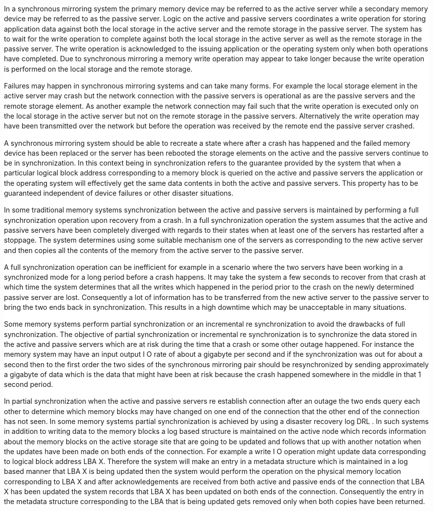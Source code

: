 In a synchronous mirroring system the primary memory device may be referred to as the active server while a secondary memory device may be referred to as the passive server. Logic on the active and passive servers coordinates a write operation for storing application data against both the local storage in the active server and the remote storage in the passive server. The system has to wait for the write operation to complete against both the local storage in the active server as well as the remote storage in the passive server. The write operation is acknowledged to the issuing application or the operating system only when both operations have completed. Due to synchronous mirroring a memory write operation may appear to take longer because the write operation is performed on the local storage and the remote storage.

Failures may happen in synchronous mirroring systems and can take many forms. For example the local storage element in the active server may crash but the network connection with the passive servers is operational as are the passive servers and the remote storage element. As another example the network connection may fail such that the write operation is executed only on the local storage in the active server but not on the remote storage in the passive servers. Alternatively the write operation may have been transmitted over the network but before the operation was received by the remote end the passive server crashed.

A synchronous mirroring system should be able to recreate a state where after a crash has happened and the failed memory device has been replaced or the server has been rebooted the storage elements on the active and the passive servers continue to be in synchronization. In this context being in synchronization refers to the guarantee provided by the system that when a particular logical block address corresponding to a memory block is queried on the active and passive servers the application or the operating system will effectively get the same data contents in both the active and passive servers. This property has to be guaranteed independent of device failures or other disaster situations.

In some traditional memory systems synchronization between the active and passive servers is maintained by performing a full synchronization operation upon recovery from a crash. In a full synchronization operation the system assumes that the active and passive servers have been completely diverged with regards to their states when at least one of the servers has restarted after a stoppage. The system determines using some suitable mechanism one of the servers as corresponding to the new active server and then copies all the contents of the memory from the active server to the passive server.

A full synchronization operation can be inefficient for example in a scenario where the two servers have been working in a synchronized mode for a long period before a crash happens. It may take the system a few seconds to recover from that crash at which time the system determines that all the writes which happened in the period prior to the crash on the newly determined passive server are lost. Consequently a lot of information has to be transferred from the new active server to the passive server to bring the two ends back in synchronization. This results in a high downtime which may be unacceptable in many situations.

Some memory systems perform partial synchronization or an incremental re synchronization to avoid the drawbacks of full synchronization. The objective of partial synchronization or incremental re synchronization is to synchronize the data stored in the active and passive servers which are at risk during the time that a crash or some other outage happened. For instance the memory system may have an input output I O rate of about a gigabyte per second and if the synchronization was out for about a second then to the first order the two sides of the synchronous mirroring pair should be resynchronized by sending approximately a gigabyte of data which is the data that might have been at risk because the crash happened somewhere in the middle in that 1 second period.

In partial synchronization when the active and passive servers re establish connection after an outage the two ends query each other to determine which memory blocks may have changed on one end of the connection that the other end of the connection has not seen. In some memory systems partial synchronization is achieved by using a disaster recovery log DRL . In such systems in addition to writing data to the memory blocks a log based structure is maintained on the active node which records information about the memory blocks on the active storage site that are going to be updated and follows that up with another notation when the updates have been made on both ends of the connection. For example a write I O operation might update data corresponding to logical block address LBA X. Therefore the system will make an entry in a metadata structure which is maintained in a log based manner that LBA X is being updated then the system would perform the operation on the physical memory location corresponding to LBA X and after acknowledgements are received from both active and passive ends of the connection that LBA X has been updated the system records that LBA X has been updated on both ends of the connection. Consequently the entry in the metadata structure corresponding to the LBA that is being updated gets removed only when both copies have been returned.
